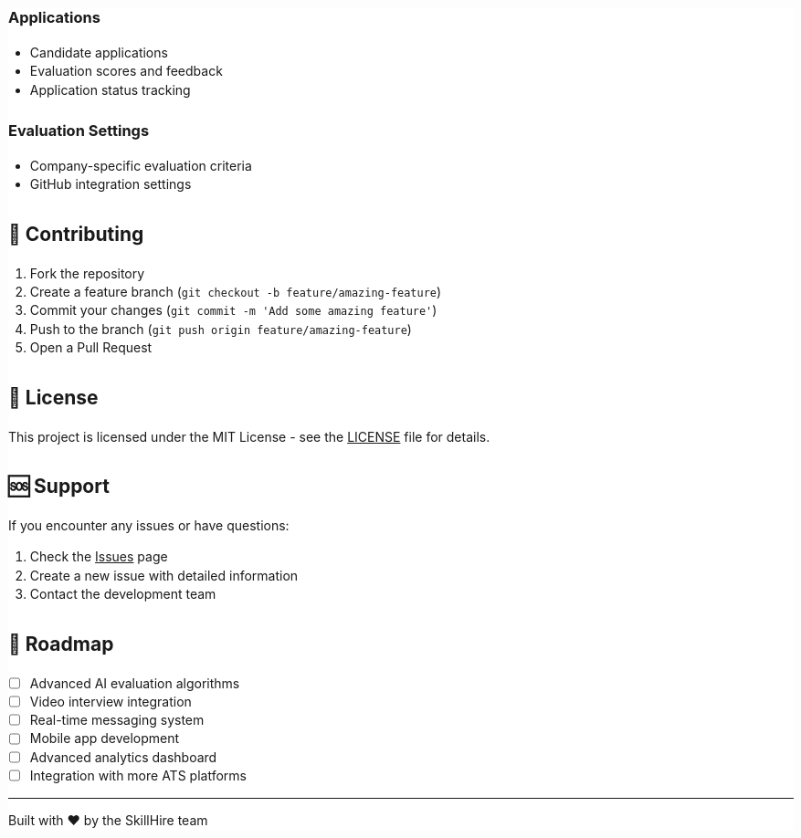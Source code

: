 ### Applications
- Candidate applications
- Evaluation scores and feedback
- Application status tracking

### Evaluation Settings
- Company-specific evaluation criteria
- GitHub integration settings

## 🤝 Contributing

1. Fork the repository
2. Create a feature branch (`git checkout -b feature/amazing-feature`)
3. Commit your changes (`git commit -m 'Add some amazing feature'`)
4. Push to the branch (`git push origin feature/amazing-feature`)
5. Open a Pull Request

## 📝 License

This project is licensed under the MIT License - see the [LICENSE](LICENSE) file for details.

## 🆘 Support

If you encounter any issues or have questions:

1. Check the [Issues](https://github.com/yourusername/skillhire/issues) page
2. Create a new issue with detailed information
3. Contact the development team

## 🎯 Roadmap

- [ ] Advanced AI evaluation algorithms
- [ ] Video interview integration
- [ ] Real-time messaging system
- [ ] Mobile app development
- [ ] Advanced analytics dashboard
- [ ] Integration with more ATS platforms

---

Built with ❤️ by the SkillHire team
